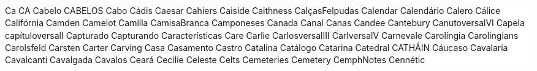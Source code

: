 Ca
CA
Cabelo
CABELOS
Cabo
Cádis
Caesar
Cahiers
Caiside
Caithness
CalçasFelpudas
Calendar
Calendário
Calero
Cálice
Califórnia
Camden
Camelot
Camilla
CamisaBranca
Camponeses
Canada
Canal
Canas
Candee
Cantebury
CanutoversalVI
Capela
capítuloversalI
Capturado
Capturando
Características
Care
Carlie
CarlosversalIII
CarlversalV
Carnevale
Carolíngia
Carolingians
Carolsfeld
Carsten
Carter
Carving
Casa
Casamento
Castro
Catalina
Catálogo
Catarina
Catedral
CATHÁIN
Cáucaso
Cavalaria
Cavalcanti
Cavalgada
Cavalos
Ceará
Cecilie
Celeste
Celts
Cemeteries
Cemetery
CemphNotes
Cennétic